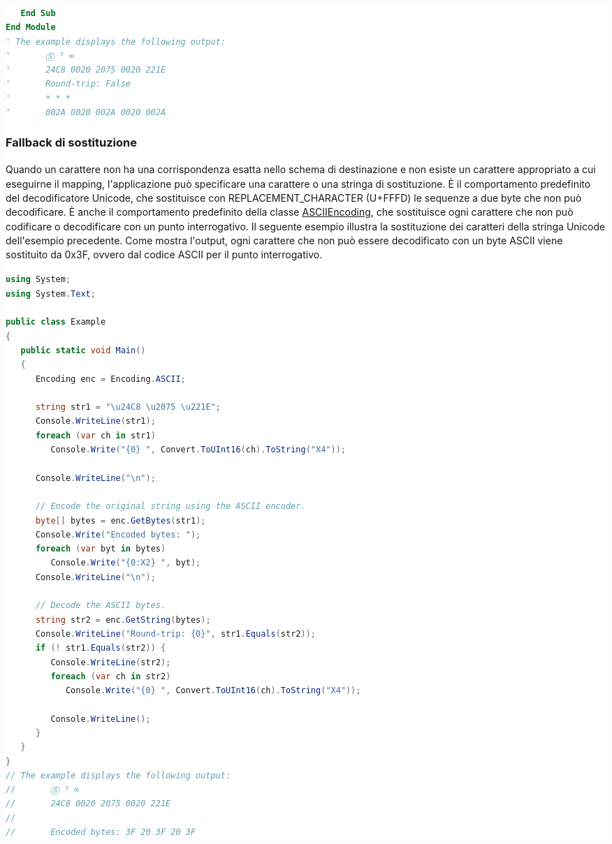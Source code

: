 ```vb
   End Sub
End Module
' The example displays the following output:
'       Ⓢ ⁵ ∞
'       24C8 0020 2075 0020 221E
'       Round-trip: False
'       * * *
'       002A 0020 002A 0020 002A
```

### <a name="replacement-fallback"></a>Fallback di sostituzione

Quando un carattere non ha una corrispondenza esatta nello schema di destinazione e non esiste un carattere appropriato a cui eseguirne il mapping, l'applicazione può specificare una carattere o una stringa di sostituzione. È il comportamento predefinito del decodificatore Unicode, che sostituisce con REPLACEMENT_CHARACTER (U+FFFD) le sequenze a due byte che non può decodificare. È anche il comportamento predefinito della classe [ASCIIEncoding](xref:System.Text.ASCIIEncoding), che sostituisce ogni carattere che non può codificare o decodificare con un punto interrogativo. Il seguente esempio illustra la sostituzione dei caratteri della stringa Unicode dell'esempio precedente. Come mostra l'output, ogni carattere che non può essere decodificato con un byte ASCII viene sostituito da 0x3F, ovvero dal codice ASCII per il punto interrogativo.

```csharp
using System;
using System.Text;

public class Example
{
   public static void Main()
   {
      Encoding enc = Encoding.ASCII;

      string str1 = "\u24C8 \u2075 \u221E";
      Console.WriteLine(str1);
      foreach (var ch in str1)
         Console.Write("{0} ", Convert.ToUInt16(ch).ToString("X4"));

      Console.WriteLine("\n");

      // Encode the original string using the ASCII encoder.
      byte[] bytes = enc.GetBytes(str1);
      Console.Write("Encoded bytes: ");
      foreach (var byt in bytes)
         Console.Write("{0:X2} ", byt);
      Console.WriteLine("\n");

      // Decode the ASCII bytes.
      string str2 = enc.GetString(bytes);
      Console.WriteLine("Round-trip: {0}", str1.Equals(str2));
      if (! str1.Equals(str2)) {
         Console.WriteLine(str2);
         foreach (var ch in str2)
            Console.Write("{0} ", Convert.ToUInt16(ch).ToString("X4"));

         Console.WriteLine();
      } 
   }
}
// The example displays the following output:
//       Ⓢ ⁵ ∞
//       24C8 0020 2075 0020 221E
//       
//       Encoded bytes: 3F 20 3F 20 3F
```